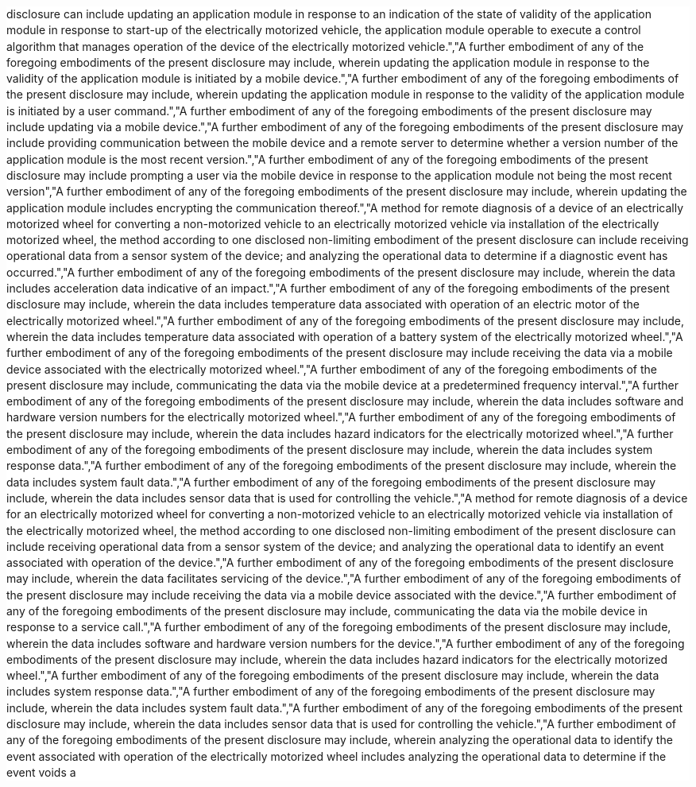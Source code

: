 disclosure can include updating an application module in response to an indication of the state of validity of the application module in response to start-up of the electrically motorized vehicle, the application module operable to execute a control algorithm that manages operation of the device of the electrically motorized vehicle.","A further embodiment of any of the foregoing embodiments of the present disclosure may include, wherein updating the application module in response to the validity of the application module is initiated by a mobile device.","A further embodiment of any of the foregoing embodiments of the present disclosure may include, wherein updating the application module in response to the validity of the application module is initiated by a user command.","A further embodiment of any of the foregoing embodiments of the present disclosure may include updating via a mobile device.","A further embodiment of any of the foregoing embodiments of the present disclosure may include providing communication between the mobile device and a remote server to determine whether a version number of the application module is the most recent version.","A further embodiment of any of the foregoing embodiments of the present disclosure may include prompting a user via the mobile device in response to the application module not being the most recent version","A further embodiment of any of the foregoing embodiments of the present disclosure may include, wherein updating the application module includes encrypting the communication thereof.","A method for remote diagnosis of a device of an electrically motorized wheel for converting a non-motorized vehicle to an electrically motorized vehicle via installation of the electrically motorized wheel, the method according to one disclosed non-limiting embodiment of the present disclosure can include receiving operational data from a sensor system of the device; and analyzing the operational data to determine if a diagnostic event has occurred.","A further embodiment of any of the foregoing embodiments of the present disclosure may include, wherein the data includes acceleration data indicative of an impact.","A further embodiment of any of the foregoing embodiments of the present disclosure may include, wherein the data includes temperature data associated with operation of an electric motor of the electrically motorized wheel.","A further embodiment of any of the foregoing embodiments of the present disclosure may include, wherein the data includes temperature data associated with operation of a battery system of the electrically motorized wheel.","A further embodiment of any of the foregoing embodiments of the present disclosure may include receiving the data via a mobile device associated with the electrically motorized wheel.","A further embodiment of any of the foregoing embodiments of the present disclosure may include, communicating the data via the mobile device at a predetermined frequency interval.","A further embodiment of any of the foregoing embodiments of the present disclosure may include, wherein the data includes software and hardware version numbers for the electrically motorized wheel.","A further embodiment of any of the foregoing embodiments of the present disclosure may include, wherein the data includes hazard indicators for the electrically motorized wheel.","A further embodiment of any of the foregoing embodiments of the present disclosure may include, wherein the data includes system response data.","A further embodiment of any of the foregoing embodiments of the present disclosure may include, wherein the data includes system fault data.","A further embodiment of any of the foregoing embodiments of the present disclosure may include, wherein the data includes sensor data that is used for controlling the vehicle.","A method for remote diagnosis of a device for an electrically motorized wheel for converting a non-motorized vehicle to an electrically motorized vehicle via installation of the electrically motorized wheel, the method according to one disclosed non-limiting embodiment of the present disclosure can include receiving operational data from a sensor system of the device; and analyzing the operational data to identify an event associated with operation of the device.","A further embodiment of any of the foregoing embodiments of the present disclosure may include, wherein the data facilitates servicing of the device.","A further embodiment of any of the foregoing embodiments of the present disclosure may include receiving the data via a mobile device associated with the device.","A further embodiment of any of the foregoing embodiments of the present disclosure may include, communicating the data via the mobile device in response to a service call.","A further embodiment of any of the foregoing embodiments of the present disclosure may include, wherein the data includes software and hardware version numbers for the device.","A further embodiment of any of the foregoing embodiments of the present disclosure may include, wherein the data includes hazard indicators for the electrically motorized wheel.","A further embodiment of any of the foregoing embodiments of the present disclosure may include, wherein the data includes system response data.","A further embodiment of any of the foregoing embodiments of the present disclosure may include, wherein the data includes system fault data.","A further embodiment of any of the foregoing embodiments of the present disclosure may include, wherein the data includes sensor data that is used for controlling the vehicle.","A further embodiment of any of the foregoing embodiments of the present disclosure may include, wherein analyzing the operational data to identify the event associated with operation of the electrically motorized wheel includes analyzing the operational data to determine if the event voids a